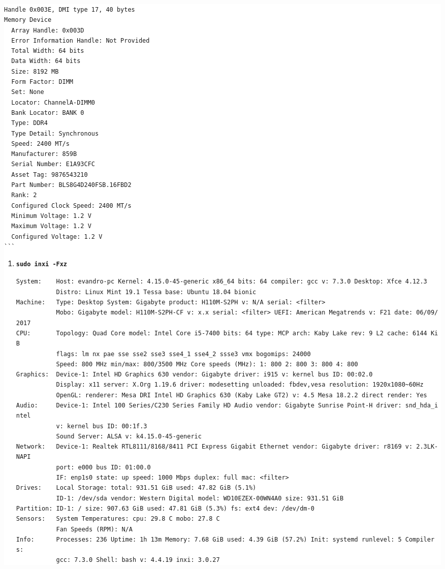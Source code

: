     Handle 0x003E, DMI type 17, 40 bytes
    Memory Device
      Array Handle: 0x003D
      Error Information Handle: Not Provided
      Total Width: 64 bits
      Data Width: 64 bits
      Size: 8192 MB
      Form Factor: DIMM
      Set: None
      Locator: ChannelA-DIMM0
      Bank Locator: BANK 0
      Type: DDR4
      Type Detail: Synchronous
      Speed: 2400 MT/s
      Manufacturer: 859B
      Serial Number: E1A93CFC
      Asset Tag: 9876543210
      Part Number: BLS8G4D240FSB.16FBD2
      Rank: 2
      Configured Clock Speed: 2400 MT/s
      Minimum Voltage: 1.2 V
      Maximum Voltage: 1.2 V
      Configured Voltage: 1.2 V
    ```

1. **`sudo inxi -Fxz`**
    ```
    System:    Host: evandro-pc Kernel: 4.15.0-45-generic x86_64 bits: 64 compiler: gcc v: 7.3.0 Desktop: Xfce 4.12.3
               Distro: Linux Mint 19.1 Tessa base: Ubuntu 18.04 bionic
    Machine:   Type: Desktop System: Gigabyte product: H110M-S2PH v: N/A serial: <filter>
               Mobo: Gigabyte model: H110M-S2PH-CF v: x.x serial: <filter> UEFI: American Megatrends v: F21 date: 06/09/2017
    CPU:       Topology: Quad Core model: Intel Core i5-7400 bits: 64 type: MCP arch: Kaby Lake rev: 9 L2 cache: 6144 KiB
               flags: lm nx pae sse sse2 sse3 sse4_1 sse4_2 ssse3 vmx bogomips: 24000
               Speed: 800 MHz min/max: 800/3500 MHz Core speeds (MHz): 1: 800 2: 800 3: 800 4: 800
    Graphics:  Device-1: Intel HD Graphics 630 vendor: Gigabyte driver: i915 v: kernel bus ID: 00:02.0
               Display: x11 server: X.Org 1.19.6 driver: modesetting unloaded: fbdev,vesa resolution: 1920x1080~60Hz
               OpenGL: renderer: Mesa DRI Intel HD Graphics 630 (Kaby Lake GT2) v: 4.5 Mesa 18.2.2 direct render: Yes
    Audio:     Device-1: Intel 100 Series/C230 Series Family HD Audio vendor: Gigabyte Sunrise Point-H driver: snd_hda_intel
               v: kernel bus ID: 00:1f.3
               Sound Server: ALSA v: k4.15.0-45-generic
    Network:   Device-1: Realtek RTL8111/8168/8411 PCI Express Gigabit Ethernet vendor: Gigabyte driver: r8169 v: 2.3LK-NAPI
               port: e000 bus ID: 01:00.0
               IF: enp1s0 state: up speed: 1000 Mbps duplex: full mac: <filter>
    Drives:    Local Storage: total: 931.51 GiB used: 47.82 GiB (5.1%)
               ID-1: /dev/sda vendor: Western Digital model: WD10EZEX-00WN4A0 size: 931.51 GiB
    Partition: ID-1: / size: 907.63 GiB used: 47.81 GiB (5.3%) fs: ext4 dev: /dev/dm-0
    Sensors:   System Temperatures: cpu: 29.8 C mobo: 27.8 C
               Fan Speeds (RPM): N/A
    Info:      Processes: 236 Uptime: 1h 13m Memory: 7.68 GiB used: 4.39 GiB (57.2%) Init: systemd runlevel: 5 Compilers:
               gcc: 7.3.0 Shell: bash v: 4.4.19 inxi: 3.0.27
    ```




